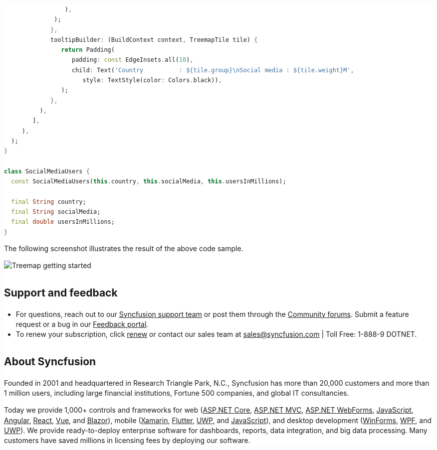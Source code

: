 ```dart
                 ),
              );
             },
             tooltipBuilder: (BuildContext context, TreemapTile tile) {
                return Padding(
                   padding: const EdgeInsets.all(10),
                   child: Text('Country          : ${tile.group}\nSocial media : ${tile.weight}M',
                      style: TextStyle(color: Colors.black)),
                );
             },
          ),
        ],
     ),
  );
}

class SocialMediaUsers {
  const SocialMediaUsers(this.country, this.socialMedia, this.usersInMillions);

  final String country;
  final String socialMedia;
  final double usersInMillions;
}
```

The following screenshot illustrates the result of the above code sample.

![Treemap getting started](https://cdn.syncfusion.com/content/images/Flutter/pub_images/treemap_images/getting-started.png)

## Support and feedback

* For questions, reach out to our [Syncfusion support team](https://www.syncfusion.com/support/directtrac/incidents/newincident) or post them through the [Community forums](https://www.syncfusion.com/forums). Submit a feature request or a bug in our [Feedback portal](https://www.syncfusion.com/feedback/flutter).
* To renew your subscription, click [renew](https://www.syncfusion.com/sales/products) or contact our sales team at sales@syncfusion.com | Toll Free: 1-888-9 DOTNET.

## About Syncfusion

Founded in 2001 and headquartered in Research Triangle Park, N.C., Syncfusion has more than 20,000 customers and more than 1 million users, including large financial institutions, Fortune 500 companies, and global IT consultancies.

Today we provide 1,000+ controls and frameworks for web ([ASP.NET Core](https://www.syncfusion.com/aspnet-core-ui-controls), [ASP.NET MVC](https://www.syncfusion.com/aspnet-mvc-ui-controls), [ASP.NET WebForms](https://www.syncfusion.com/jquery/aspnet-web-forms-ui-controls), [JavaScript](https://www.syncfusion.com/javascript-ui-controls), [Angular](https://www.syncfusion.com/angular-ui-components), [React](https://www.syncfusion.com/react-ui-components), [Vue](https://www.syncfusion.com/vue-ui-components), and [Blazor](https://www.syncfusion.com/blazor-components)), mobile ([Xamarin](https://www.syncfusion.com/xamarin-ui-controls), [Flutter](https://www.syncfusion.com/flutter-widgets), [UWP](https://www.syncfusion.com/uwp-ui-controls), and [JavaScript](https://www.syncfusion.com/javascript-ui-controls)), and desktop development ([WinForms](https://www.syncfusion.com/winforms-ui-controls), [WPF](https://www.syncfusion.com/wpf-ui-controls), and [UWP](https://www.syncfusion.com/uwp-ui-controls)). We provide ready-to-deploy enterprise software for dashboards, reports, data integration, and big data processing. Many customers have saved millions in licensing fees by deploying our software.

